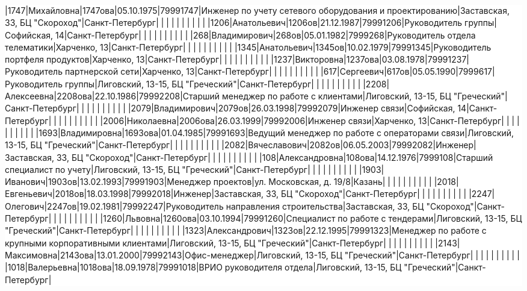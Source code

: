 |1747|Михайловна|1747ова|05.10.1975|79991747|Инженер по учету сетевого оборудования и проектированию|Заставская, 33, БЦ "Скороход"|Санкт-Петербург|
| | | | | | | | |
|1206|Анатольевич|1206ов|21.12.1987|79991206|Руководитель группы|Софийская, 14|Санкт-Петербург|
| | | | | | | | |
|268|Владимирович|268ов|05.01.1982|7999268|Руководитель отдела телематики|Харченко, 13|Санкт-Петербург|
| | | | | | | | |
|1345|Анатольевич|1345ов|10.02.1979|79991345|Руководитель портфеля продуктов|Харченко, 13|Санкт-Петербург|
| | | | | | | | |
|1237|Викторовна|1237ова|03.08.1978|79991237|Руководитель партнерской сети|Харченко, 13|Санкт-Петербург|
| | | | | | | | |
|617|Сергеевич|617ов|05.05.1990|7999617|Руководитель группы|Лиговский, 13-15, БЦ "Греческий"|Санкт-Петербург|
| | | | | | | | |
|2208|Алексеевна|2208ова|22.10.1986|79992208|Старший менеджер по работе с клиентами|Лиговский, 13-15, БЦ "Греческий"|Санкт-Петербург|
| | | | | | | | |
|2079|Владимирович|2079ов|26.03.1998|79992079|Инженер связи|Софийская, 14|Санкт-Петербург|
| | | | | | | | |
|2006|Николаевна|2006ова|26.03.1999|79992006|Инженер связи|Харченко, 13|Санкт-Петербург|
| | | | | | | | |
|1693|Владимировна|1693ова|01.04.1985|79991693|Ведущий менеджер по работе с операторами связи|Лиговский, 13-15, БЦ "Греческий"|Санкт-Петербург|
| | | | | | | | |
|2082|Вячеславович|2082ов|06.05.2003|79992082|Инженер|Заставская, 33, БЦ "Скороход"|Санкт-Петербург|
| | | | | | | | |
|108|Александровна|108ова|14.12.1976|7999108|Старший специалист по учету|Лиговский, 13-15, БЦ "Греческий"|Санкт-Петербург|
| | | | | | | | |
|1903|Иванович|1903ов|13.02.1993|79991903|Менеджер проектов|ул. Московская, д. 19/8|Казань|
| | | | | | | | |
|2018|Евгеньевич|2018ов|18.03.1998|79992018|Инженер|Заставская, 33, БЦ "Скороход"|Санкт-Петербург|
| | | | | | | | |
|2247|Олегович|2247ов|19.02.1981|79992247|Руководитель направления строительства|Заставская, 33, БЦ "Скороход"|Санкт-Петербург|
| | | | | | | | |
|1260|Львовна|1260ова|03.10.1994|79991260|Специалист по работе с тендерами|Лиговский, 13-15, БЦ "Греческий"|Санкт-Петербург|
| | | | | | | | |
|1323|Александрович|1323ов|22.12.1995|79991323|Менеджер по работе с крупными корпоративными клиентами|Лиговский, 13-15, БЦ "Греческий"|Санкт-Петербург|
| | | | | | | | |
|2143|Максимовна|2143ова|13.01.2000|79992143|Офис-менеджер|Лиговский, 13-15, БЦ "Греческий"|Санкт-Петербург|
| | | | | | | | |
|1018|Валерьевна|1018ова|18.09.1978|79991018|ВРИО руководителя отдела|Лиговский, 13-15, БЦ "Греческий"|Санкт-Петербург|